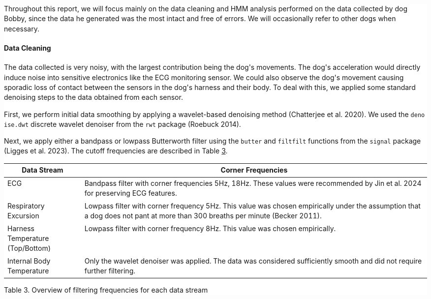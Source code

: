 Throughout this report, we will focus mainly on the data cleaning and HMM analysis performed on the data collected by dog Bobby, since the data he generated was the most intact and free of errors. We will occasionally refer to other dogs when necessary.

#### Data Cleaning

The data collected is very noisy, with the largest contribution being the dog's movements. The dog's acceleration would directly induce noise into sensitive electronics like the ECG monitoring sensor. 
We could also observe the dog's movement causing sporadic loss of contact between the sensors in the dog's harness and their body.
To deal with this, we applied some standard denoising steps to the data obtained from each sensor. 

First, we perform initial data smoothing by applying a wavelet-based denoising method (Chatterjee et al. 2020). We used the `denoise.dwt` discrete wavelet denoiser from the `rwt` package (Roebuck 2014).

Next, we apply either a bandpass or lowpass Butterworth filter using the `butter` and `filtfilt` functions from the `signal` package (Ligges et al. 2023). The cutoff frequencies are described in Table [3](#denoise).

<a id="denoise"></a>
<table>
  <thead>
    <tr>
      <th>Data Stream</th>
      <th>Corner Frequencies</th>
    </tr>
  </thead>
  <tbody>
    <tr>
      <td>ECG</td>
      <td>Bandpass filter with corner frequencies 5Hz, 18Hz. These values were recommended by Jin et al. 2024 for preserving ECG features.</td>
    </tr>
    <tr>
      <td>Respiratory Excursion</td>
      <td>Lowpass filter with corner frequency 5Hz. This value was chosen empirically under the assumption that a dog does not pant at more than 300 breaths per minute (Becker 2011).</td>
    </tr>
    <tr>
      <td>Harness Temperature (Top/Bottom)</td>
      <td>Lowpass filter with corner frequency 8Hz. This value was chosen empirically.</td>
    </tr>
    <tr>
      <td>Internal Body Temperature</td>
      <td>Only the wavelet denoiser was applied. The data was considered sufficiently smooth and did not require further filtering.</td>
    </tr>
  </tbody>
</table>

Table 3. Overview of filtering frequencies for each data stream
